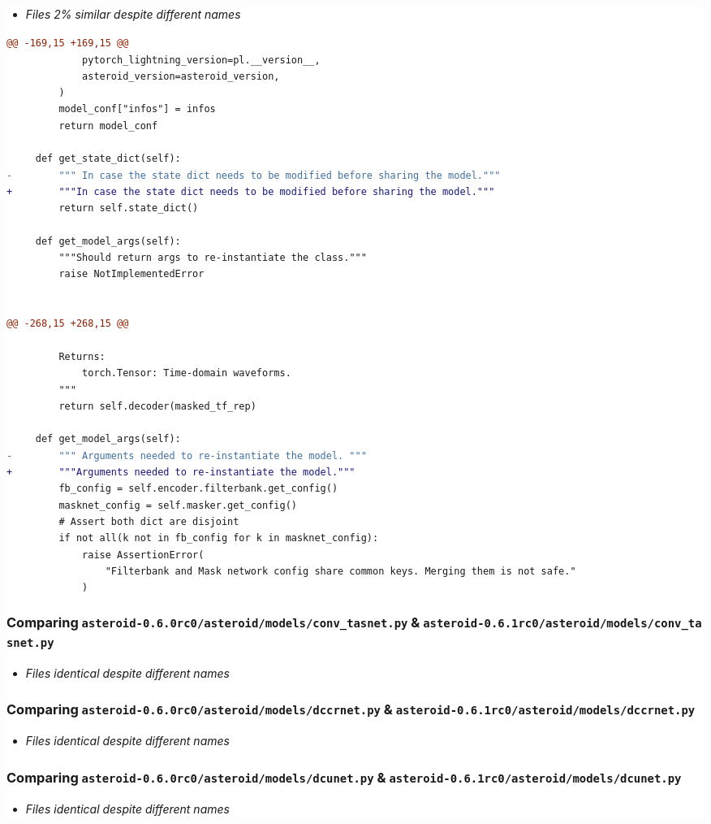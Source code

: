  * *Files 2% similar despite different names*

```diff
@@ -169,15 +169,15 @@
             pytorch_lightning_version=pl.__version__,
             asteroid_version=asteroid_version,
         )
         model_conf["infos"] = infos
         return model_conf
 
     def get_state_dict(self):
-        """ In case the state dict needs to be modified before sharing the model."""
+        """In case the state dict needs to be modified before sharing the model."""
         return self.state_dict()
 
     def get_model_args(self):
         """Should return args to re-instantiate the class."""
         raise NotImplementedError
 
 
@@ -268,15 +268,15 @@
 
         Returns:
             torch.Tensor: Time-domain waveforms.
         """
         return self.decoder(masked_tf_rep)
 
     def get_model_args(self):
-        """ Arguments needed to re-instantiate the model. """
+        """Arguments needed to re-instantiate the model."""
         fb_config = self.encoder.filterbank.get_config()
         masknet_config = self.masker.get_config()
         # Assert both dict are disjoint
         if not all(k not in fb_config for k in masknet_config):
             raise AssertionError(
                 "Filterbank and Mask network config share common keys. Merging them is not safe."
             )
```

### Comparing `asteroid-0.6.0rc0/asteroid/models/conv_tasnet.py` & `asteroid-0.6.1rc0/asteroid/models/conv_tasnet.py`

 * *Files identical despite different names*

### Comparing `asteroid-0.6.0rc0/asteroid/models/dccrnet.py` & `asteroid-0.6.1rc0/asteroid/models/dccrnet.py`

 * *Files identical despite different names*

### Comparing `asteroid-0.6.0rc0/asteroid/models/dcunet.py` & `asteroid-0.6.1rc0/asteroid/models/dcunet.py`

 * *Files identical despite different names*


 [codecov]: https://codecov.io/gh/asteroid-team/asteroid
 [slack-badge]: https://img.shields.io/badge/slack-chat-green.svg?logo=slack
 [slack-invite]: https://join.slack.com/t/asteroid-dev/shared_invite/zt-cn9y85t3-QNHXKD1Et7qoyzu1Ji5bcA
 [comment]: <> (Others)
 [issue]: https://github.com/asteroid-team/asteroid/issues/new
 [pr]: https://github.com/asteroid-team/asteroid/compare
 [codecov]: https://codecov.io/gh/asteroid-team/asteroid
 [slack-badge]: https://img.shields.io/badge/slack-chat-green.svg?logo=slack
 [slack-invite]: https://join.slack.com/t/asteroid-dev/shared_invite/zt-cn9y85t3-QNHXKD1Et7qoyzu1Ji5bcA
 [comment]: <> (Others)
 [issue]: https://github.com/asteroid-team/asteroid/issues/new
 [pr]: https://github.com/asteroid-team/asteroid/compare